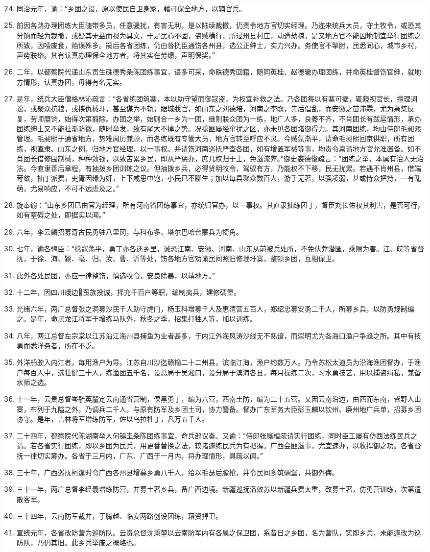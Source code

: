 24. <span id="志一百八-兵四-24"></span>
同治元年，谕：“乡团之设，原以使民自卫身家，藉可保全地方，以辅官兵。

25. <span id="志一百八-兵四-25"></span>
前因各路办理团练大臣随带多员，任意骚扰，有害无利，是以陆续裁撤，仍责令地方官切实经理。乃迩来统兵大员，守土牧令，或恐其分饷而轻为裁撤，或疑其无益而视为具文，于是民心不固，盗贼横行，所过州县村庄，动遭劫掠，是又地方官不能因地制宜举行团练之所致，因噎废食，贻误殊多。嗣后各省团练，仍由督抚臣通饬各州县，选公正绅士，实力兴办。务使官不掣肘，民悉同心，城市乡村，声势联络。其有认真办理保全地方者，将其实在劳绩，声明保奖。”

26. <span id="志一百八-兵四-26"></span>
二年，以都察院代递山东贡生硃德秀条陈团练事宜，语多可采，命硃德秀回籍，随同英桂、赵德辙办理团练，并命英桂督饬官绅，就地方情形，认真办团，毋得有名无实。

27. <span id="志一百八-兵四-27"></span>
是年，统兵大臣僧格林沁疏言：“各省练团筑寨，本以助守望而御寇盗，为权宜补救之法。乃各团每以有寨可据，辄藐视官长，擅理词讼，或聚众抗粮，或挟仇械斗，甚至谋为不轨，踞城戕官，如山东之刘德培，河南之李瞻，先后倡乱，而安徽之苗沛霖，尤为枭桀反复，劳师糜饷，始得次第翦除。办团之举，始则合一乡为一团，继则联众团为一练，地广人多，良莠不齐，不肖团长有跋扈情形，承办团练绅士又不能杜渐防微，随时举发，致有尾大不掉之势。况捻匪屡经窜扰之区，亦未见各团堵御得力。其河南团练，均由侍郎毛昶熙管理。毛昶熙于通省地方，势难周历兼顾，而各练既有专管大员，地方官转至呼应不灵。今贼氛渐平，请命毛昶熙回京供职，所有团练，视直隶、山东之例，归地方官经理，以一事权。并请饬河南巡抚严查各团，如有增置军械等事，均责令禀请地方官允准置备。如不肖团长借修围制械，种种敛钱，以致苦累乡民，即从严惩办，庶几权归于上，免滋流弊。”御史裘德俊疏言：“团练之举，本属有治人无治法。今直隶善后章程，有抽拨乡团训练之议。但抽拨乡兵，必得贤明牧令，驾驭有方，乃能权不下移，民无扰累。若遇不肖州县，借端苛敛，抽丁派费，吏胥因缘为奸，上下咸思中饱，小民已不聊生；加以每县聚众数百人，游手无著，以强凌弱，甚或恃众把持，一有乱萌，尤易响应，不可不远虑及之。”

28. <span id="志一百八-兵四-28"></span>
旋奉谕：“山东乡团已由官为经理，所有河南省团练事宜，亦统归官办，以一事权。其直隶抽练团丁，督臣刘长佑权其利害，是否可行，如有窒碍之处，即据实以闻。”

29. <span id="志一百八-兵四-29"></span>
六年，李云麟招募奇古民勇驻八里冈，与科布多、塔尔巴哈台蒙兵为犄角。

30. <span id="志一百八-兵四-30"></span>
七年，谕各疆臣：“捻寇荡平，勇丁亦各还乡里，诚恐江南、安徽、河南、山东从前被兵处所，不免伏莽潜匿，乘隙为害。江、皖等省督抚，于徐、海、颍、亳、归、汝、曹、沂等处，饬各地方官劝谕民间照旧修理圩寨，整顿乡团，互相保卫。

31. <span id="志一百八-兵四-31"></span>
此外各处民团，亦应一律整饬，慎选牧令，安良除暴，以靖地方。”

32. <span id="志一百八-兵四-32"></span>
十二年，因四川峨边蛮族投诚，择充千百户等职，编制夷兵，建修碉堡。

33. <span id="志一百八-兵四-33"></span>
光绪六年，两广总督张之洞募沙民千人助守虎门，杨玉科增募千人及惠清营五百人，郑绍忠募安勇二千人，所募乡兵，以防勇规制编之。是年，命黑龙江将军于增练马队外，秋冬之季，招集打牲人等，加以训练。

34. <span id="志一百八-兵四-34"></span>
八年，两江总督左宗棠以江苏沿江海州县捕鱼为业者甚多，于内江外海风涛沙线无不熟谙，而崇明尤为各海口渔户争趋之所。其中有技勇而悉洋务者，所在不乏。

35. <span id="志一百八-兵四-35"></span>
外洋船驶入内江者，每用渔户为导。江苏自川沙迄赣榆二十二州县，滨临江海，渔户约数万人。乃令苏松太道员为沿海渔团督办，于渔户每百人中，选壮健三十人，练渔团五千名，设总局于吴淞口，设分局于滨海各县，每月操练二次，习水勇技艺，用以捕盗缉私，兼备水师之选。

36. <span id="志一百八-兵四-36"></span>
十一年，云贵总督岑毓英釐定云南通省营制，倮黑勇丁，编为六营，西南土防，编为二十五营。又因云南沿边，由西而东南，皆野人山寨，布列于九隘之外，乃调兵二千人，与原有防军及乡团土司，协力警备。督办广东军务大臣彭玉麟以钦州、廉州地广兵单，招募乡团协守。是年，吉林将军增练防军，佐以乌拉牲丁，凡万五千人。

37. <span id="志一百八-兵四-37"></span>
二十四年，都察院代陈湖南举人何镇圭条陈团练事宜，命兵部议奏。又谕：“侍郎张廕桓疏请实行团练，同时臣工屡有仿西法练民兵之请。若各省实行团练，即以乡团为民兵，用更番替换之法，较诸遽练民兵为有把握。广西会匪滋事，尤宜速办，以收捍御之功。各省督抚一律切实筹办。各省于三月内，广东、广西于一月内，将办理情形，具疏以闻。”

38. <span id="志一百八-兵四-38"></span>
三十年，广西巡抚柯逢时令广西各州县增募乡勇八千人，给以毛瑟后膛枪，并令民间多筑碉堡，共御外侮。

39. <span id="志一百八-兵四-39"></span>
三十一年，两广总督李经羲增练防营，并募土著乡兵，备广西边境。新疆巡抚潘效苏以新疆兵费太重，改募土著，仿勇营训练，次第遣散客军。

40. <span id="志一百八-兵四-40"></span>
三十四年，云南防军裁并，于腾越、临安两路创设团练，藉资捍卫。

41. <span id="志一百八-兵四-41"></span>
宣统元年，各省改防营为巡防队。云贵总督沈秉堃以云南防军内有各属之保卫团，系昔日之乡团，名为营队，实即乡兵，未能遽改为巡防队，乃仍其旧。此乡兵举废之概略也。
